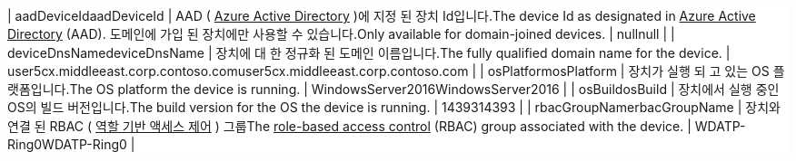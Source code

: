 | <span data-ttu-id="72b5f-277">aadDeviceId</span><span class="sxs-lookup"><span data-stu-id="72b5f-277">aadDeviceId</span></span>                               |  <span data-ttu-id="72b5f-278">AAD ( [Azure Active Directory](https://docs.microsoft.com/azure/active-directory/fundamentals/active-directory-whatis) )에 지정 된 장치 Id입니다.</span><span class="sxs-lookup"><span data-stu-id="72b5f-278">The device Id as designated in [Azure Active Directory](https://docs.microsoft.com/azure/active-directory/fundamentals/active-directory-whatis) (AAD).</span></span> <span data-ttu-id="72b5f-279">도메인에 가입 된 장치에만 사용할 수 있습니다.</span><span class="sxs-lookup"><span data-stu-id="72b5f-279">Only available for domain-joined devices.</span></span>                                                                                                                                                                                                                                                                                                                              | <span data-ttu-id="72b5f-280">null</span><span class="sxs-lookup"><span data-stu-id="72b5f-280">null</span></span>                                                                                                                                                                                                                                              |
| <span data-ttu-id="72b5f-281">deviceDnsName</span><span class="sxs-lookup"><span data-stu-id="72b5f-281">deviceDnsName</span></span>                             | <span data-ttu-id="72b5f-282">장치에 대 한 정규화 된 도메인 이름입니다.</span><span class="sxs-lookup"><span data-stu-id="72b5f-282">The fully qualified domain name for the device.</span></span>                                                                                                                                                                                                                                                                                                                                                                        | <span data-ttu-id="72b5f-283">user5cx.middleeast.corp.contoso.com</span><span class="sxs-lookup"><span data-stu-id="72b5f-283">user5cx.middleeast.corp.contoso.com</span></span>                                                                                                                                                                                                    |
| <span data-ttu-id="72b5f-284">osPlatform</span><span class="sxs-lookup"><span data-stu-id="72b5f-284">osPlatform</span></span>                                | <span data-ttu-id="72b5f-285">장치가 실행 되 고 있는 OS 플랫폼입니다.</span><span class="sxs-lookup"><span data-stu-id="72b5f-285">The OS platform the device is running.</span></span>                                                                                                                                                                                                                                                                                                                                                                     | <span data-ttu-id="72b5f-286">WindowsServer2016</span><span class="sxs-lookup"><span data-stu-id="72b5f-286">WindowsServer2016</span></span>                                                                                                                                                                                                                                 |
| <span data-ttu-id="72b5f-287">osBuild</span><span class="sxs-lookup"><span data-stu-id="72b5f-287">osBuild</span></span>                                   | <span data-ttu-id="72b5f-288">장치에서 실행 중인 OS의 빌드 버전입니다.</span><span class="sxs-lookup"><span data-stu-id="72b5f-288">The build version for the OS the device is running.</span></span>                                                                                                                                                                                                                                                                                                                                                                | <span data-ttu-id="72b5f-289">14393</span><span class="sxs-lookup"><span data-stu-id="72b5f-289">14393</span></span>                                                                                                                                                                                                                                             |
| <span data-ttu-id="72b5f-290">rbacGroupName</span><span class="sxs-lookup"><span data-stu-id="72b5f-290">rbacGroupName</span></span>                             | <span data-ttu-id="72b5f-291">장치와 연결 된 RBAC ( [역할 기반 액세스 제어](https://docs.microsoft.com/azure/role-based-access-control/overview) ) 그룹</span><span class="sxs-lookup"><span data-stu-id="72b5f-291">The [role-based access control](https://docs.microsoft.com/azure/role-based-access-control/overview) (RBAC) group associated with the device.</span></span>                                                                                                                                                                                                                                                                                                                             | <span data-ttu-id="72b5f-292">WDATP-Ring0</span><span class="sxs-lookup"><span data-stu-id="72b5f-292">WDATP-Ring0</span></span>                                                                                                                                                                                                                                       |